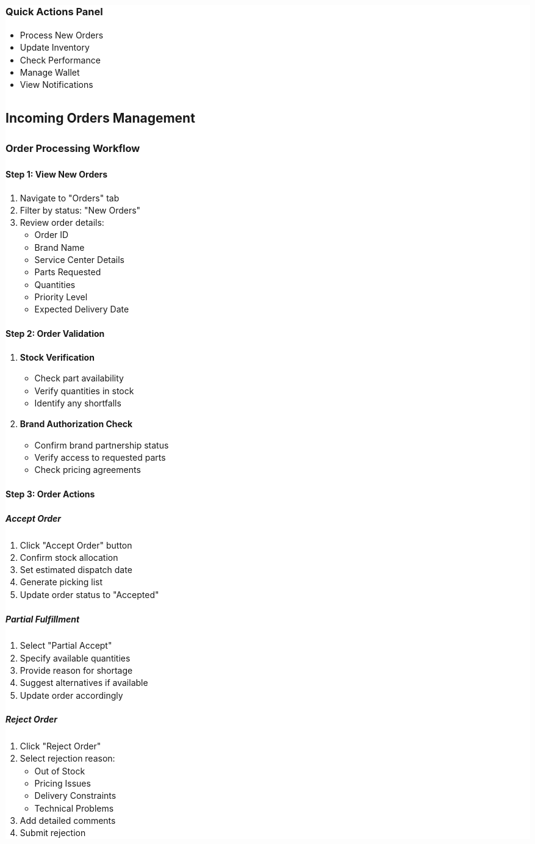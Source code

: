 ### Quick Actions Panel
- Process New Orders
- Update Inventory
- Check Performance
- Manage Wallet
- View Notifications

## Incoming Orders Management

### Order Processing Workflow

#### Step 1: View New Orders
1. Navigate to "Orders" tab
2. Filter by status: "New Orders"
3. Review order details:
   - Order ID
   - Brand Name
   - Service Center Details
   - Parts Requested
   - Quantities
   - Priority Level
   - Expected Delivery Date

#### Step 2: Order Validation
1. **Stock Verification**
   - Check part availability
   - Verify quantities in stock
   - Identify any shortfalls

2. **Brand Authorization Check**
   - Confirm brand partnership status
   - Verify access to requested parts
   - Check pricing agreements

#### Step 3: Order Actions

##### Accept Order
1. Click "Accept Order" button
2. Confirm stock allocation
3. Set estimated dispatch date
4. Generate picking list
5. Update order status to "Accepted"

##### Partial Fulfillment
1. Select "Partial Accept"
2. Specify available quantities
3. Provide reason for shortage
4. Suggest alternatives if available
5. Update order accordingly

##### Reject Order
1. Click "Reject Order"
2. Select rejection reason:
   - Out of Stock
   - Pricing Issues
   - Delivery Constraints
   - Technical Problems
3. Add detailed comments
4. Submit rejection
